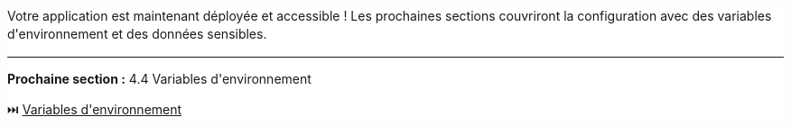 Votre application est maintenant déployée et accessible ! Les prochaines sections couvriront la configuration avec des variables d'environnement et des données sensibles.

---

**Prochaine section :** 4.4 Variables d'environnement

⏭️ [Variables d'environnement](/04-premiers-deploiements/04-variables-denvironnement.md)

